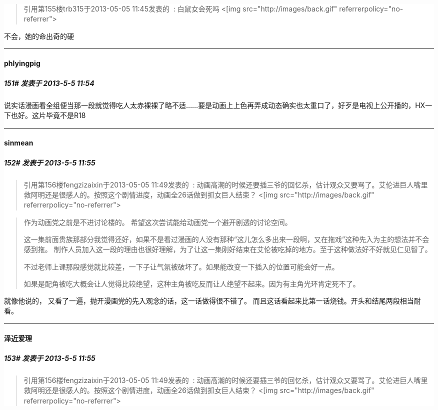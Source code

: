 

<blockquote>引用第155楼trb315于2013-05-05 11:45发表的  :
白鼠女会死吗 <[img src="http://images/back.gif" referrerpolicy="no-referrer"></blockquote>不会，她的命出奇的硬







*****

####  phlyingpig  
##### 151#       发表于 2013-5-5 11:54




说实话漫画看全组便当那一段就觉得吃人太赤裸裸了略不适……要是动画上上色再弄成动态确实也太重口了，好歹是电视上公开播的，HX一下也好。这片毕竟不是R18







*****

####  sinmean  
##### 152#       发表于 2013-5-5 11:55



<blockquote>引用第156楼fengzizaixin于2013-05-05 11:49发表的  :
动画高潮的时候还要插三爷的回忆杀，估计观众又要骂了。艾伦进巨人嘴里救阿明还是很感人的。按照这个剧情进度，动画全26话做到抓女巨人结束？ <[img src="http://images/back.gif" referrerpolicy="no-referrer"></blockquote><blockquote>作为动画党之前是不进讨论楼的。
希望这次尝试能给动画党一个避开剧透的讨论空间。

这一集前面贵族那部分我觉得还好，如果不是看过漫画的人没有那种“这儿怎么多出来一段啊，又在拖戏”这种先入为主的想法并不会感到拖。
制作人员加入这一段的理由也很好理解，为了让这一集刚好结束在艾伦被吃掉的地方。至于这种做法好不好就见仁见智了。

不过老师上课那段感觉就比较差，一下子让气氛被破坏了。如果能改变一下插入的位置可能会好一点。

如果是配角被吃大概会让人觉得比较绝望，这种主角被吃反而让人绝望不起来。因为有主角光环肯定死不了。</blockquote>
就像他说的，
又看了一遍，抛开漫画党的先入观念的话，这一话做得很不错了。
而且这话看起来比第一话烧钱。开头和结尾两段相当耐看。







*****

####  泽近爱理  
##### 153#       发表于 2013-5-5 11:55



<blockquote>引用第156楼fengzizaixin于2013-05-05 11:49发表的  :
动画高潮的时候还要插三爷的回忆杀，估计观众又要骂了。艾伦进巨人嘴里救阿明还是很感人的。按照这个剧情进度，动画全26话做到抓女巨人结束？ <[img src="http://images/back.gif" referrerpolicy="no-referrer"></blockquote>
